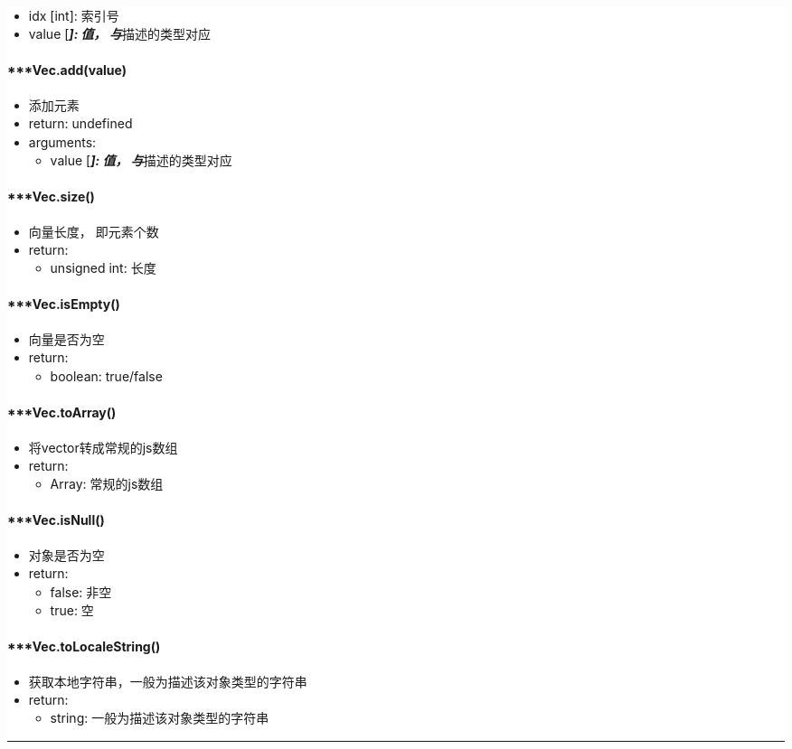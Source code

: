   - idx [int]: 索引号  
  - value [***]: 值， 与***描述的类型对应  
#### <div id='f***vecadd'>***Vec.add(value)</div>  
+ 添加元素  
+ return: undefined  
+ arguments:  
  - value [***]: 值， 与***描述的类型对应  
#### <div id='f***vecsize'>***Vec.size()</div>  
+ 向量长度， 即元素个数  
+ return:   
  - unsigned int: 长度  
#### <div id='f***vecisempty'>***Vec.isEmpty()</div>  
+ 向量是否为空  
+ return:   
  - boolean: true/false  
#### <div id='f***vectoarray'>***Vec.toArray()</div>  
+ 将vector转成常规的js数组  
+ return:   
  - Array: 常规的js数组  
#### <div id='f***vecisnull'>***Vec.isNull()</div>  
+ 对象是否为空  
+ return:   
  - false: 非空  
  - true: 空  
#### <div id='f***vectolocalestring'>***Vec.toLocaleString()</div>  
+ 获取本地字符串，一般为描述该对象类型的字符串  
+ return:   
  - string: 一般为描述该对象类型的字符串  
-----  
